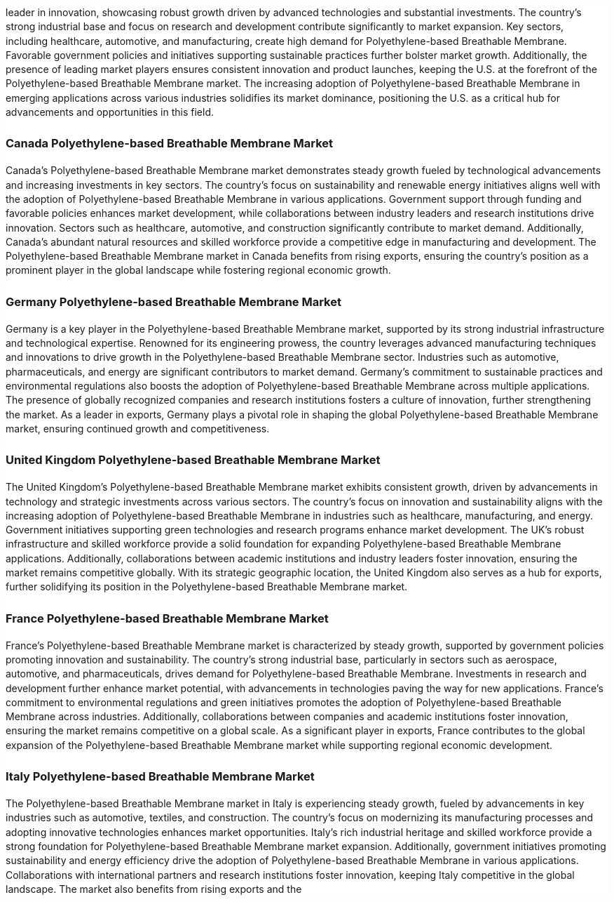 leader in innovation, showcasing robust growth driven by advanced technologies and substantial investments. The country&rsquo;s strong industrial base and focus on research and development contribute significantly to market expansion. Key sectors, including healthcare, automotive, and manufacturing, create high demand for Polyethylene-based Breathable Membrane. Favorable government policies and initiatives supporting sustainable practices further bolster market growth. Additionally, the presence of leading market players ensures consistent innovation and product launches, keeping the U.S. at the forefront of the Polyethylene-based Breathable Membrane market. The increasing adoption of Polyethylene-based Breathable Membrane in emerging applications across various industries solidifies its market dominance, positioning the U.S. as a critical hub for advancements and opportunities in this field.</p><h3>Canada Polyethylene-based Breathable Membrane Market</h3><p>Canada&rsquo;s Polyethylene-based Breathable Membrane market demonstrates steady growth fueled by technological advancements and increasing investments in key sectors. The country&rsquo;s focus on sustainability and renewable energy initiatives aligns well with the adoption of Polyethylene-based Breathable Membrane in various applications. Government support through funding and favorable policies enhances market development, while collaborations between industry leaders and research institutions drive innovation. Sectors such as healthcare, automotive, and construction significantly contribute to market demand. Additionally, Canada&rsquo;s abundant natural resources and skilled workforce provide a competitive edge in manufacturing and development. The Polyethylene-based Breathable Membrane market in Canada benefits from rising exports, ensuring the country&rsquo;s position as a prominent player in the global landscape while fostering regional economic growth.</p><h3>Germany Polyethylene-based Breathable Membrane Market</h3><p>Germany is a key player in the Polyethylene-based Breathable Membrane market, supported by its strong industrial infrastructure and technological expertise. Renowned for its engineering prowess, the country leverages advanced manufacturing techniques and innovations to drive growth in the Polyethylene-based Breathable Membrane sector. Industries such as automotive, pharmaceuticals, and energy are significant contributors to market demand. Germany&rsquo;s commitment to sustainable practices and environmental regulations also boosts the adoption of Polyethylene-based Breathable Membrane across multiple applications. The presence of globally recognized companies and research institutions fosters a culture of innovation, further strengthening the market. As a leader in exports, Germany plays a pivotal role in shaping the global Polyethylene-based Breathable Membrane market, ensuring continued growth and competitiveness.</p><h3>United Kingdom Polyethylene-based Breathable Membrane Market</h3><p>The United Kingdom&rsquo;s Polyethylene-based Breathable Membrane market exhibits consistent growth, driven by advancements in technology and strategic investments across various sectors. The country&rsquo;s focus on innovation and sustainability aligns with the increasing adoption of Polyethylene-based Breathable Membrane in industries such as healthcare, manufacturing, and energy. Government initiatives supporting green technologies and research programs enhance market development. The UK&rsquo;s robust infrastructure and skilled workforce provide a solid foundation for expanding Polyethylene-based Breathable Membrane applications. Additionally, collaborations between academic institutions and industry leaders foster innovation, ensuring the market remains competitive globally. With its strategic geographic location, the United Kingdom also serves as a hub for exports, further solidifying its position in the Polyethylene-based Breathable Membrane market.</p><h3>France Polyethylene-based Breathable Membrane Market</h3><p>France&rsquo;s Polyethylene-based Breathable Membrane market is characterized by steady growth, supported by government policies promoting innovation and sustainability. The country&rsquo;s strong industrial base, particularly in sectors such as aerospace, automotive, and pharmaceuticals, drives demand for Polyethylene-based Breathable Membrane. Investments in research and development further enhance market potential, with advancements in technologies paving the way for new applications. France&rsquo;s commitment to environmental regulations and green initiatives promotes the adoption of Polyethylene-based Breathable Membrane across industries. Additionally, collaborations between companies and academic institutions foster innovation, ensuring the market remains competitive on a global scale. As a significant player in exports, France contributes to the global expansion of the Polyethylene-based Breathable Membrane market while supporting regional economic development.</p><h3>Italy Polyethylene-based Breathable Membrane Market</h3><p>The Polyethylene-based Breathable Membrane market in Italy is experiencing steady growth, fueled by advancements in key industries such as automotive, textiles, and construction. The country&rsquo;s focus on modernizing its manufacturing processes and adopting innovative technologies enhances market opportunities. Italy&rsquo;s rich industrial heritage and skilled workforce provide a strong foundation for Polyethylene-based Breathable Membrane market expansion. Additionally, government initiatives promoting sustainability and energy efficiency drive the adoption of Polyethylene-based Breathable Membrane in various applications. Collaborations with international partners and research institutions foster innovation, keeping Italy competitive in the global landscape. The market also benefits from rising exports and the